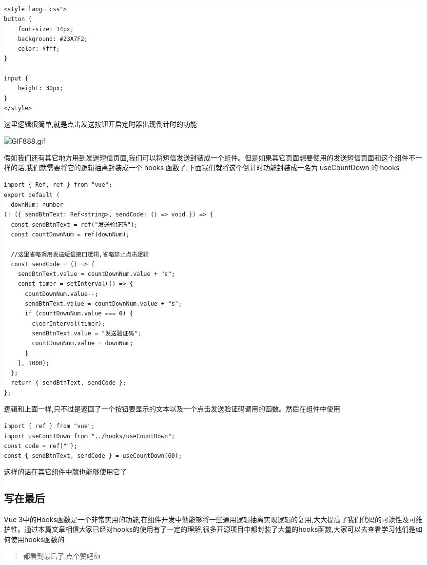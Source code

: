     <style lang="css">
    button {
        font-size: 14px;
        background: #23A7F2;
        color: #fff;
    }
    
    input {
        height: 30px;
    }
    </style>
    
    

这里逻辑很简单,就是点击发送按钮开启定时器出现倒计时的功能

![GIF888.gif](https://p1-juejin.byteimg.com/tos-cn-i-k3u1fbpfcp/b86a8c95cbb444349719f19d5b22f874~tplv-k3u1fbpfcp-jj-mark:0:0:0:0:q75.image#?w=350&h=233&s=6194&e=gif&f=8&b=fffafc)

假如我们还有其它地方用到发送短信页面,我们可以将短信发送封装成一个组件。但是如果其它页面想要使用的发送短信页面和这个组件不一样的话,我们就需要将它的逻辑抽离封装成一个 hooks 函数了,下面我们就将这个倒计时功能封装成一名为 useCountDown 的 hooks

    import { Ref, ref } from "vue";
    export default (
      downNum: number
    ): ({ sendBtnText: Ref<string>, sendCode: () => void }) => {
      const sendBtnText = ref("发送验证码");
      const countDownNum = ref(downNum);
    
      //这里省略调用发送短信接口逻辑,省略禁止点击逻辑
      const sendCode = () => {
        sendBtnText.value = countDownNum.value + "s";
        const timer = setInterval(() => {
          countDownNum.value--;
          sendBtnText.value = countDownNum.value + "s";
          if (countDownNum.value === 0) {
            clearInterval(timer);
            sendBtnText.value = "发送验证码";
            countDownNum.value = downNum;
          }
        }, 1000);
      };
      return { sendBtnText, sendCode };
    };
    

逻辑和上面一样,只不过是返回了一个按钮要显示的文本以及一个点击发送验证码调用的函数。然后在组件中使用

    import { ref } from "vue";
    import useCountDown from "../hooks/useCountDown";
    const code = ref("");
    const { sendBtnText, sendCode } = useCountDown(60);
    

这样的话在其它组件中就也能够使用它了

写在最后
----

Vue 3中的Hooks函数是一个非常实用的功能,在组件开发中他能够将一些通用逻辑抽离实现逻辑的复用,大大提高了我们代码的可读性及可维护性。通过本篇文章相信大家已经对hooks的使用有了一定的理解,很多开源项目中都封装了大量的hooks函数,大家可以去查看学习他们是如何使用hooks函数的

> 都看到最后了,点个赞吧👍
